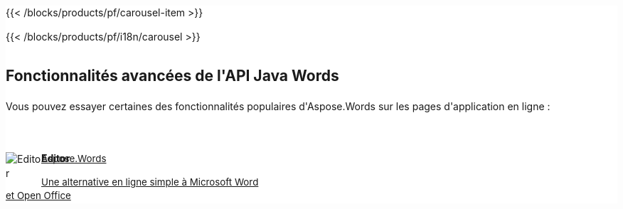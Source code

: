 {{< /blocks/products/pf/carousel-item >}}

{{< /blocks/products/pf/i18n/carousel >}}




<div class="container-fluid features-section bg-gray singleproduct">
 <a class="anchor" id="features" name="features">
 </a>
 <div class="row">
  <div class="container">
   <h2 class="pr-ft">
    Fonctionnalités avancées de l'API Java Words
   </h2>

   <p>
   Vous pouvez essayer certaines des fonctionnalités populaires d'Aspose.Words sur les pages d'application en ligne :
   </p>
   <div style="height:40px"></div>
  <style>
  .app-styles .col-lg-4 .imgblock img {
  width: 50px;
  height: 50px;
  }
  .app-styles .col-lg-4 a .description,
  .app-styles .col-lg-4 a .aspose-words {
  font-size: 10pt;
  }
  .app-styles .col-lg-4 a .aspose-words {
  margin: 0 0 0 10px;
  }
  .app-styles .col-lg-4 a .app-name {
  margin: -20px 0 0 10px; !important
  }
  </style>

<div class="row app-styles">
   <div class="col-lg-4">
    <div class="imgblock">
     <a href="https://products.aspose.app/words/editor">
      <img src="https://www.aspose.cloud/templates/asposeapp/images/products/logo/aspose_editor-app.png" alt="Editor" align="left">
     </a>
    </div>
    <a href="https://products.aspose.app/words/editor">
     <p class="col-lg-10 aspose-words">
     Aspose.Words
     </p>
     <p class="col-lg-10 app-name">
     <strong>Editor</strong>
     </p>
     <p class="description">
      Une alternative en ligne simple à Microsoft Word<br>
      et Open Office
     </p>
    </a>
   </div>
